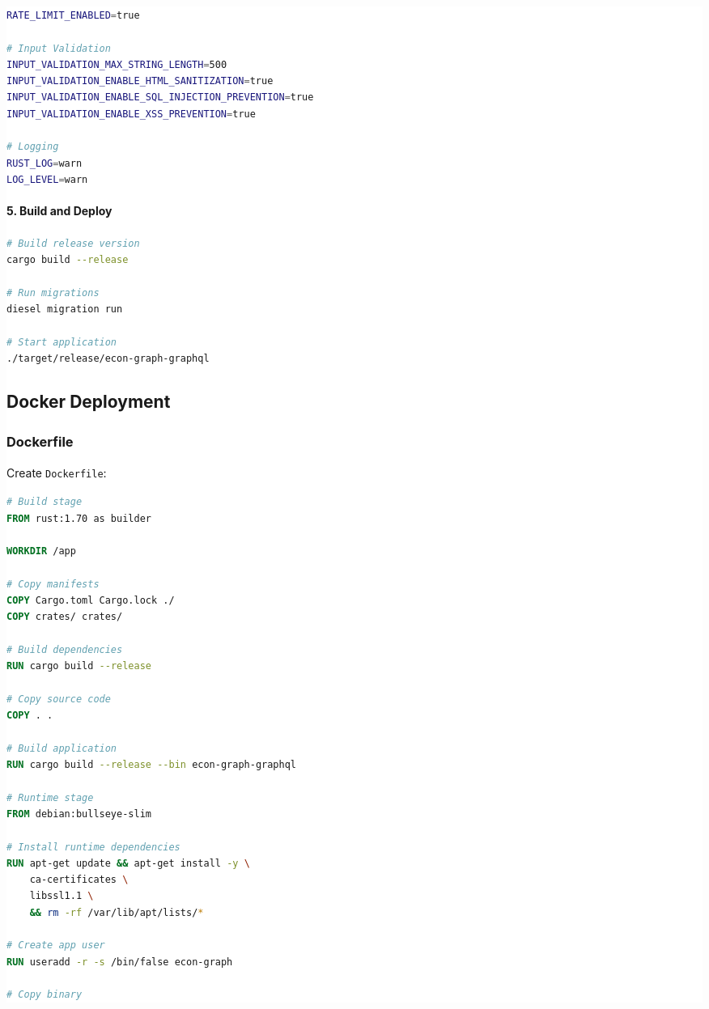 ```bash
RATE_LIMIT_ENABLED=true

# Input Validation
INPUT_VALIDATION_MAX_STRING_LENGTH=500
INPUT_VALIDATION_ENABLE_HTML_SANITIZATION=true
INPUT_VALIDATION_ENABLE_SQL_INJECTION_PREVENTION=true
INPUT_VALIDATION_ENABLE_XSS_PREVENTION=true

# Logging
RUST_LOG=warn
LOG_LEVEL=warn
```

#### 5. Build and Deploy

```bash
# Build release version
cargo build --release

# Run migrations
diesel migration run

# Start application
./target/release/econ-graph-graphql
```

## Docker Deployment

### Dockerfile

Create `Dockerfile`:

```dockerfile
# Build stage
FROM rust:1.70 as builder

WORKDIR /app

# Copy manifests
COPY Cargo.toml Cargo.lock ./
COPY crates/ crates/

# Build dependencies
RUN cargo build --release

# Copy source code
COPY . .

# Build application
RUN cargo build --release --bin econ-graph-graphql

# Runtime stage
FROM debian:bullseye-slim

# Install runtime dependencies
RUN apt-get update && apt-get install -y \
    ca-certificates \
    libssl1.1 \
    && rm -rf /var/lib/apt/lists/*

# Create app user
RUN useradd -r -s /bin/false econ-graph

# Copy binary
```